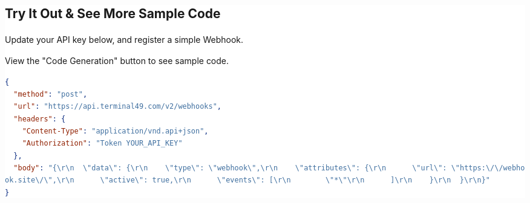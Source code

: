 ```jsx
```
## Try It Out & See More Sample Code

Update your API key below, and register a simple Webhook. 

View the "Code Generation" button to see sample code.

```json http
{
  "method": "post",
  "url": "https://api.terminal49.com/v2/webhooks",
  "headers": {
    "Content-Type": "application/vnd.api+json",
    "Authorization": "Token YOUR_API_KEY"
  },
  "body": "{\r\n  \"data\": {\r\n    \"type\": \"webhook\",\r\n    \"attributes\": {\r\n      \"url\": \"https:\/\/webhook.site\/\",\r\n      \"active\": true,\r\n      \"events\": [\r\n        \"*\"\r\n      ]\r\n    }\r\n  }\r\n}"
}
```

